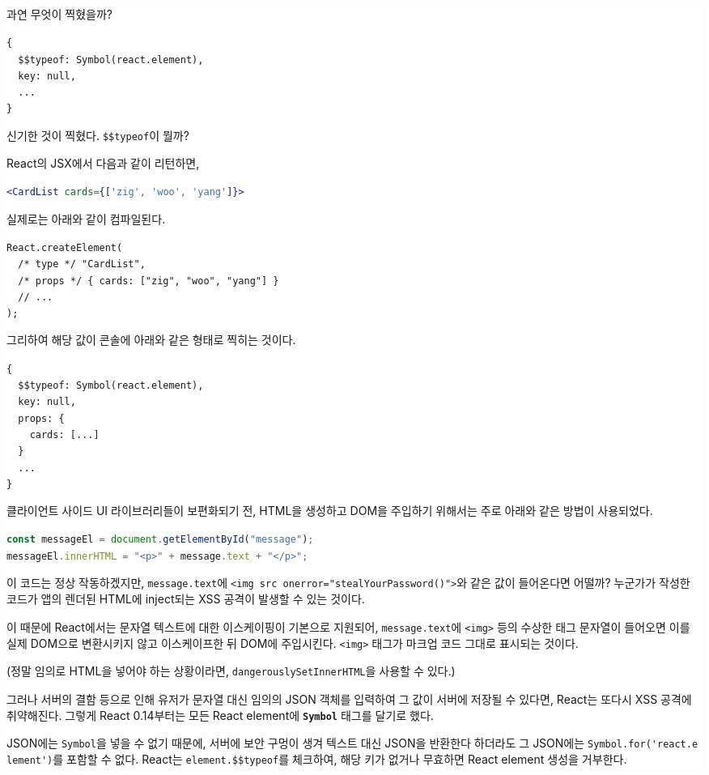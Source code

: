 과연 무엇이 찍혔을까?

```tsx
{
  $$typeof: Symbol(react.element),
  key: null,
  ...
}
```

신기한 것이 찍혔다. `$$typeof`이 뭘까?

React의 JSX에서 다음과 같이 리턴하면,

```jsx
<CardList cards={['zig', 'woo', 'yang']}>
```

실제로는 아래와 같이 컴파일된다.

```tsx
React.createElement(
  /* type */ "CardList",
  /* props */ { cards: ["zig", "woo", "yang"] }
  // ...
);
```

그리하여 해당 값이 콘솔에 아래와 같은 형태로 찍히는 것이다.

```tsx
{
  $$typeof: Symbol(react.element),
  key: null,
  props: {
    cards: [...]
  }
  ...
}
```

클라이언트 사이드 UI 라이브러리들이 보편화되기 전, HTML을 생성하고 DOM을 주입하기 위해서는 주로 아래와 같은 방법이 사용되었다.

```jsx
const messageEl = document.getElementById("message");
messageEl.innerHTML = "<p>" + message.text + "</p>";
```

이 코드는 정상 작동하겠지만, `message.text`에 `<img src onerror="stealYourPassword()">`와 같은 값이 들어온다면 어떨까? 누군가가 작성한 코드가 앱의 렌더된 HTML에 inject되는 XSS 공격이 발생할 수 있는 것이다.

이 때문에 React에서는 문자열 텍스트에 대한 이스케이핑이 기본으로 지원되어, `message.text`에 `<img>` 등의 수상한 태그 문자열이 들어오면 이를 실제 DOM으로 변환시키지 않고 이스케이프한 뒤 DOM에 주입시킨다. `<img>` 태그가 마크업 코드 그대로 표시되는 것이다.

(정말 임의로 HTML을 넣어야 하는 상황이라면, `dangerouslySetInnerHTML`을 사용할 수 있다.)

그러나 서버의 결함 등으로 인해 유저가 문자열 대신 임의의 JSON 객체를 입력하여 그 값이 서버에 저장될 수 있다면, React는 또다시 XSS 공격에 취약해진다. 그렇게 React 0.14부터는 모든 React element에 **`Symbol`** 태그를 달기로 했다.

JSON에는 `Symbol`을 넣을 수 없기 때문에, 서버에 보안 구멍이 생겨 텍스트 대신 JSON을 반환한다 하더라도 그 JSON에는 `Symbol.for('react.element')`를 포함할 수 없다. React는 `element.$$typeof`를 체크하여, 해당 키가 없거나 무효하면 React element 생성을 거부한다.
